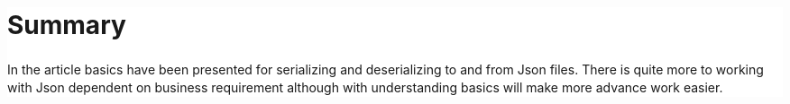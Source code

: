
# Summary

In the article basics have been presented for serializing and deserializing to and from Json files. There is quite more to working with Json dependent on business requirement although with understanding basics will make more advance work easier.



